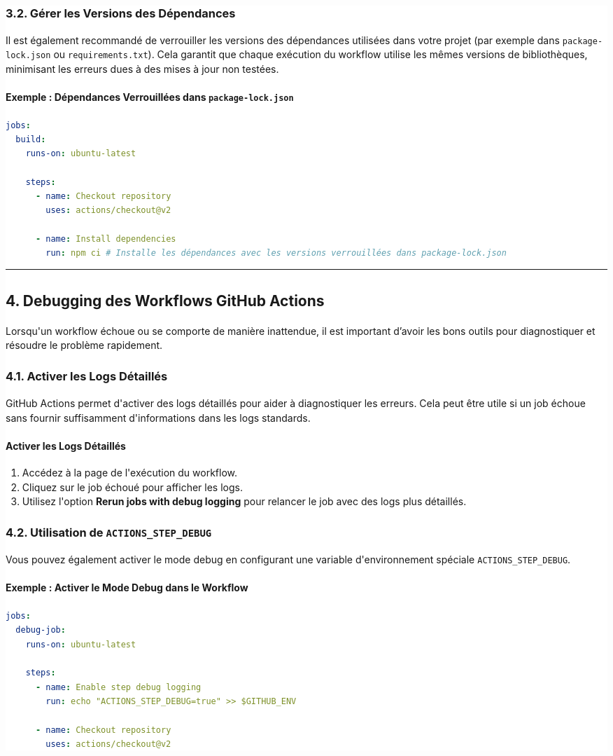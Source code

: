 ### 3.2. Gérer les Versions des Dépendances

Il est également recommandé de verrouiller les versions des dépendances
utilisées dans votre projet (par exemple dans `package-lock.json` ou
`requirements.txt`). Cela garantit que chaque exécution du workflow utilise les
mêmes versions de bibliothèques, minimisant les erreurs dues à des mises à jour
non testées.

#### Exemple : Dépendances Verrouillées dans `package-lock.json`

```yaml
jobs:
  build:
    runs-on: ubuntu-latest

    steps:
      - name: Checkout repository
        uses: actions/checkout@v2

      - name: Install dependencies
        run: npm ci # Installe les dépendances avec les versions verrouillées dans package-lock.json
```

---

## 4. Debugging des Workflows GitHub Actions

Lorsqu'un workflow échoue ou se comporte de manière inattendue, il est important
d’avoir les bons outils pour diagnostiquer et résoudre le problème rapidement.

### 4.1. Activer les Logs Détaillés

GitHub Actions permet d'activer des logs détaillés pour aider à diagnostiquer
les erreurs. Cela peut être utile si un job échoue sans fournir suffisamment
d'informations dans les logs standards.

#### Activer les Logs Détaillés

1. Accédez à la page de l'exécution du workflow.
2. Cliquez sur le job échoué pour afficher les logs.
3. Utilisez l'option **Rerun jobs with debug logging** pour relancer le job avec
   des logs plus détaillés.

### 4.2. Utilisation de `ACTIONS_STEP_DEBUG`

Vous pouvez également activer le mode debug en configurant une variable
d'environnement spéciale `ACTIONS_STEP_DEBUG`.

#### Exemple : Activer le Mode Debug dans le Workflow

```yaml
jobs:
  debug-job:
    runs-on: ubuntu-latest

    steps:
      - name: Enable step debug logging
        run: echo "ACTIONS_STEP_DEBUG=true" >> $GITHUB_ENV

      - name: Checkout repository
        uses: actions/checkout@v2
```
